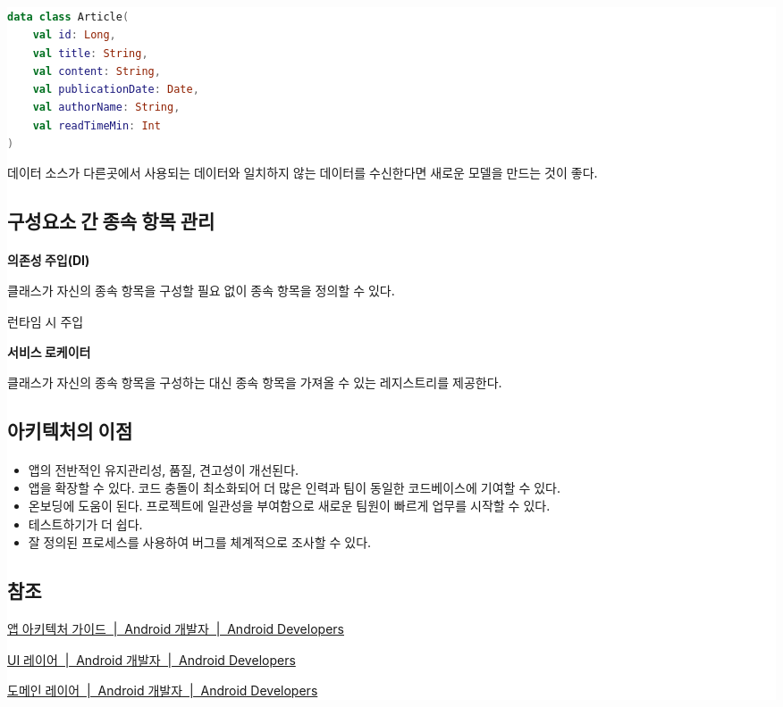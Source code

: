 ```kotlin
data class Article(
    val id: Long,
    val title: String,
    val content: String,
    val publicationDate: Date,
    val authorName: String,
    val readTimeMin: Int
)
```

데이터 소스가 다른곳에서 사용되는 데이터와 일치하지 않는 데이터를 수신한다면 새로운 모델을 만드는 것이 좋다.

## 구성요소 간 종속 항목 관리

**의존성 주입(DI)**

클래스가 자신의 종속 항목을 구성할 필요 없이 종속 항목을 정의할 수 있다.

런타임 시 주입

**서비스 로케이터**

클래스가 자신의 종속 항목을 구성하는 대신 종속 항목을 가져올 수 있는 레지스트리를 제공한다.

## 아키텍처의 이점

- 앱의 전반적인 유지관리성, 품질, 견고성이 개선된다.
- 앱을 확장할 수 있다. 코드 충돌이 최소화되어 더 많은 인력과 팀이 동일한 코드베이스에 기여할 수 있다.
- 온보딩에 도움이 된다. 프로젝트에 일관성을 부여함으로 새로운 팀원이 빠르게 업무를 시작할 수 있다.
- 테스트하기가 더 쉽다.
- 잘 정의된 프로세스를 사용하여 버그를 체계적으로 조사할 수 있다.

## 참조

[앱 아키텍처 가이드  |  Android 개발자  |  Android Developers](https://developer.android.com/topic/architecture?hl=ko)

[UI 레이어  |  Android 개발자  |  Android Developers](https://developer.android.com/topic/architecture/ui-layer?hl=ko)

[도메인 레이어  |  Android 개발자  |  Android Developers](https://developer.android.com/topic/architecture/domain-layer?authuser=1&hl=ko)
